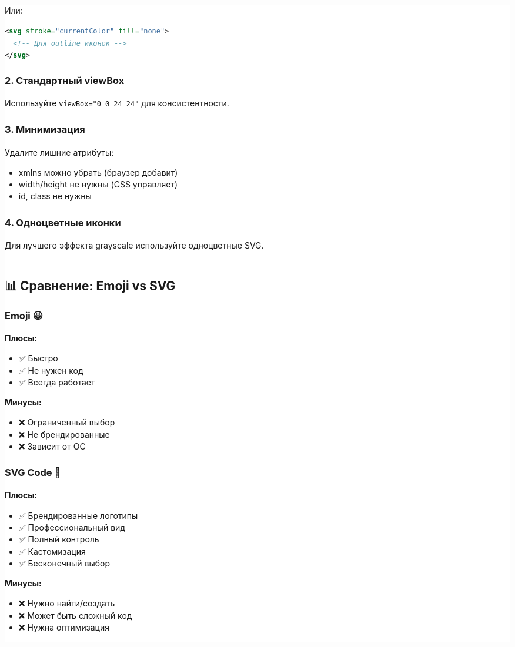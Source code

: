 Или:

```svg
<svg stroke="currentColor" fill="none">
  <!-- Для outline иконок -->
</svg>
```

### 2. Стандартный viewBox

Используйте `viewBox="0 0 24 24"` для консистентности.

### 3. Минимизация

Удалите лишние атрибуты:
- xmlns можно убрать (браузер добавит)
- width/height не нужны (CSS управляет)
- id, class не нужны

### 4. Одноцветные иконки

Для лучшего эффекта grayscale используйте одноцветные SVG.

---

## 📊 Сравнение: Emoji vs SVG

### Emoji 😀
**Плюсы:**
- ✅ Быстро
- ✅ Не нужен код
- ✅ Всегда работает

**Минусы:**
- ❌ Ограниченный выбор
- ❌ Не брендированные
- ❌ Зависит от ОС

### SVG Code 🎨
**Плюсы:**
- ✅ Брендированные логотипы
- ✅ Профессиональный вид
- ✅ Полный контроль
- ✅ Кастомизация
- ✅ Бесконечный выбор

**Минусы:**
- ❌ Нужно найти/создать
- ❌ Может быть сложный код
- ❌ Нужна оптимизация

---
